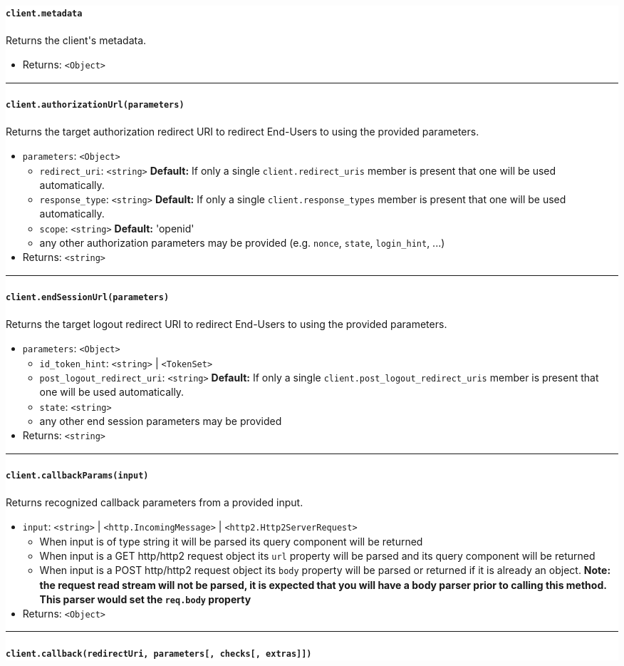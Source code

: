 #### `client.metadata`

Returns the client's metadata.

- Returns: `<Object>`

---

#### `client.authorizationUrl(parameters)`

Returns the target authorization redirect URI to redirect End-Users to using the provided
parameters.

- `parameters`: `<Object>`
  - `redirect_uri`: `<string>` **Default:** If only a single `client.redirect_uris` member is
    present that one will be used automatically.
  - `response_type`: `<string>` **Default:** If only a single `client.response_types` member is
    present that one will be used automatically.
  - `scope`: `<string>` **Default:** 'openid'
  - any other authorization parameters may be provided (e.g. `nonce`, `state`, `login_hint`, ...)
- Returns: `<string>`

---

#### `client.endSessionUrl(parameters)`

Returns the target logout redirect URI to redirect End-Users to using the provided
parameters.

- `parameters`: `<Object>`
  - `id_token_hint`: `<string>` &vert; `<TokenSet>`
  - `post_logout_redirect_uri`: `<string>` **Default:** If only a single
    `client.post_logout_redirect_uris` member is present that one will be used automatically.
  - `state`: `<string>`
  - any other end session parameters may be provided
- Returns: `<string>`

---

#### `client.callbackParams(input)`

Returns recognized callback parameters from a provided input.

- `input`: `<string>` &vert; `<http.IncomingMessage>` &vert; `<http2.Http2ServerRequest>`
  - When input is of type string it will be parsed its query component will be returned
  - When input is a GET http/http2 request object its `url` property will be parsed and its query component will be returned
  - When input is a POST http/http2 request object its `body` property will be parsed or returned
    if it is already an object. **Note: the request read stream will not be parsed, it is expected
    that you will have a body parser prior to calling this method. This parser would set the
    `req.body` property**
- Returns: `<Object>`

---

#### `client.callback(redirectUri, parameters[, checks[, extras]])`


[sponsor-auth0]: https://a0.to/try-auth0
[support-sponsor]: https://github.com/sponsors/panva
[jose]: https://github.com/panva/jose
[webfinger-discovery]: https://openid.net/specs/openid-connect-discovery-1_0.html#IssuerDiscovery
[got-library]: https://github.com/sindresorhus/got/tree/v11.8.0
[client-authentication]: https://openid.net/specs/openid-connect-core-1_0.html#ClientAuthentication
[Financial-grade API Security Profile 1.0 - Part 2: Advanced]: https://openid.net/specs/openid-financial-api-part-2-1_0.html
[^dpop-exception]: Ed25519, Ed448, and all Elliptic Curve keys have a fixed algorithm. RSA and RSA-PSS keys
